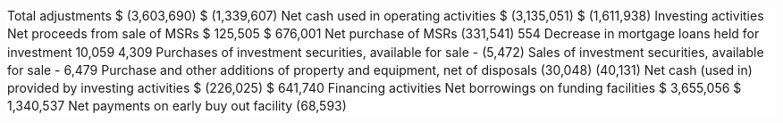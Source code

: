 </tr>
<tr>
<td>Total adjustments</td>
<td>$ (3,603,690)</td>
<td>$ (1,339,607)</td>
</tr>
<tr>
<td>Net cash used in operating activities</td>
<td>$ (3,135,051)</td>
<td>$ (1,611,938)</td>
</tr>
<tr>
<td>Investing activities</td>
<td></td>
<td></td>
</tr>
<tr>
<td>Net proceeds from sale of MSRs</td>
<td>$ 125,505</td>
<td>$ 676,001</td>
</tr>
<tr>
<td>Net purchase of MSRs</td>
<td>(331,541)</td>
<td>554</td>
</tr>
<tr>
<td>Decrease in mortgage loans held for investment</td>
<td>10,059</td>
<td>4,309</td>
</tr>
<tr>
<td>Purchases of investment securities, available for sale</td>
<td>-</td>
<td>(5,472)</td>
</tr>
<tr>
<td>Sales of investment securities, available for sale</td>
<td>-</td>
<td>6,479</td>
</tr>
<tr>
<td>Purchase and other additions of property and equipment, net of disposals</td>
<td>(30,048)</td>
<td>(40,131)</td>
</tr>
<tr>
<td>Net cash (used in) provided by investing activities</td>
<td>$ (226,025)</td>
<td>$ 641,740</td>
</tr>
<tr>
<td>Financing activities</td>
<td></td>
<td></td>
</tr>
<tr>
<td>Net borrowings on funding facilities</td>
<td>$ 3,655,056</td>
<td>$ 1,340,537</td>
</tr>
<tr>
<td>Net payments on early buy out facility</td>
<td>(68,593)</td>